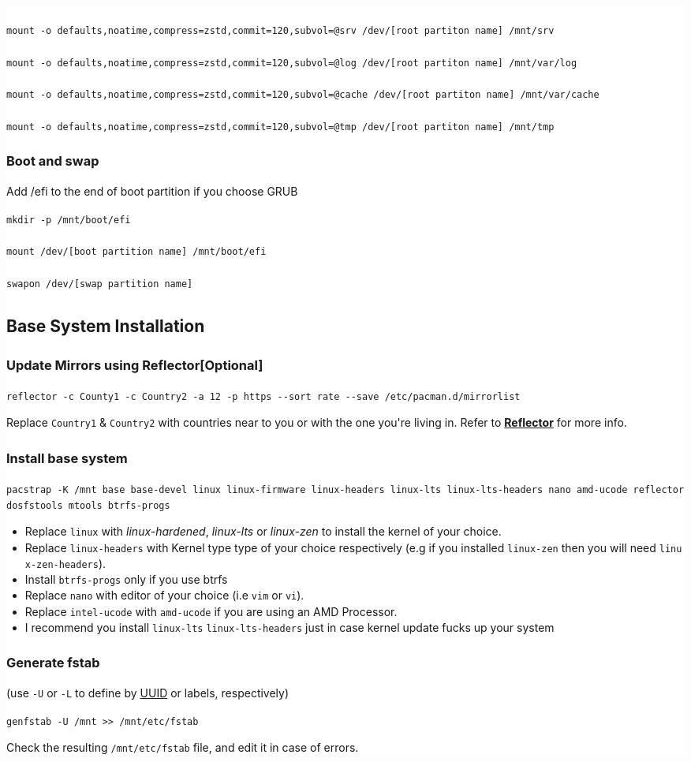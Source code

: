 ```

mount -o defaults,noatime,compress=zstd,commit=120,subvol=@srv /dev/[root partiton name] /mnt/srv

mount -o defaults,noatime,compress=zstd,commit=120,subvol=@log /dev/[root partiton name] /mnt/var/log

mount -o defaults,noatime,compress=zstd,commit=120,subvol=@cache /dev/[root partiton name] /mnt/var/cache

mount -o defaults,noatime,compress=zstd,commit=120,subvol=@tmp /dev/[root partiton name] /mnt/tmp

```
### Boot and swap

Add /efi to the end of boot partition if you choose GRUB

````
mkdir -p /mnt/boot/efi

mount /dev/[boot partition name] /mnt/boot/efi

swapon /dev/[swap partition name]
````
## Base System Installation

### Update Mirrors using Reflector[Optional]
```
reflector -c County1 -c Country2 -a 12 -p https --sort rate --save /etc/pacman.d/mirrorlist
```
Replace `Country1` & `Country2` with countries near to you or with the one you're living in. Refer to **[Reflector](https://wiki.archlinux.org/index.php/reflector)** for more info.

### Install base system
```
pacstrap -K /mnt base base-devel linux linux-firmware linux-headers linux-lts linux-lts-headers nano amd-ucode reflector dosfstools mtools btrfs-progs
```
- Replace `linux` with *linux-hardened*, *linux-lts* or *linux-zen* to install the kernel of your choice.
- Replace `linux-headers` with Kernel type type of your choice respectively (e.g if you installed `linux-zen` then you will need `linux-zen-headers`).
- Install `btrfs-progs` only if you use btrfs
- Replace `nano` with editor of your choice (i.e `vim` or `vi`).
- Replace `intel-ucode` with `amd-ucode` if you are using an AMD Processor.
- I recommend you install `linux-lts` `linux-lts-headers` just in case kernel update fucks up your system

### Generate fstab
(use `-U` or `-L` to define by [UUID](https://wiki.archlinux.org/index.php/UUID) or labels, respectively)
```
genfstab -U /mnt >> /mnt/etc/fstab
```
Check the resulting `/mnt/etc/fstab` file, and edit it in case of errors.
</br>
